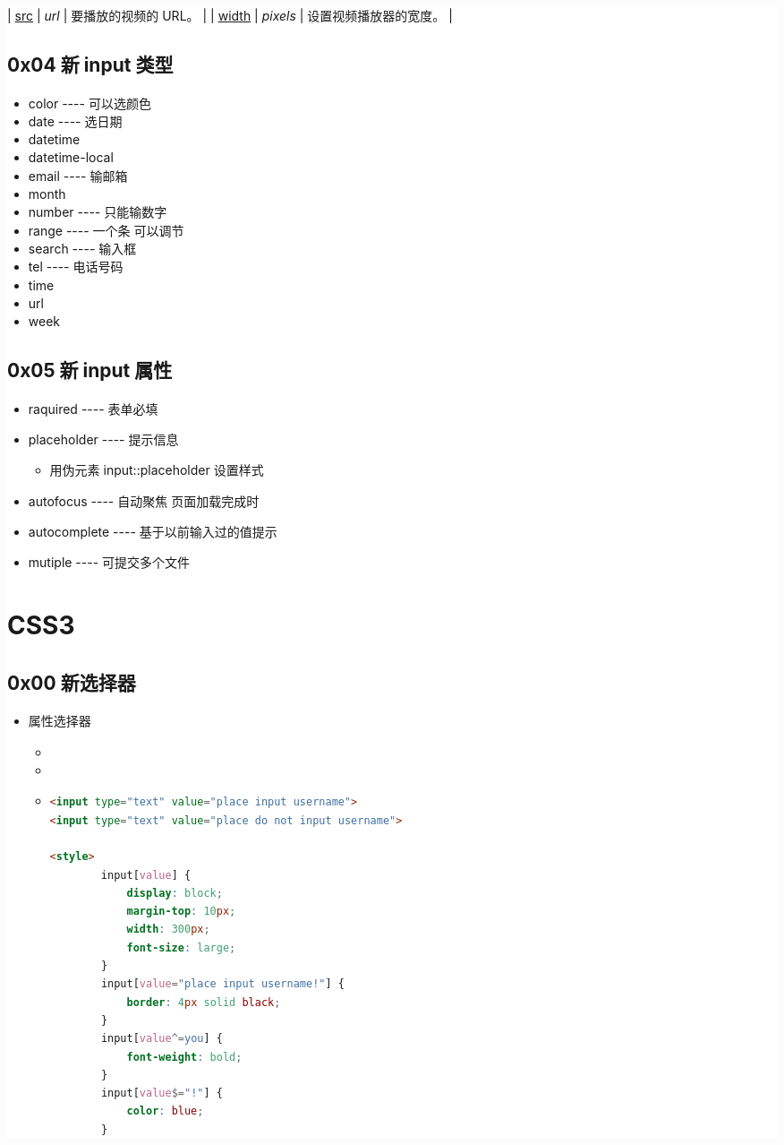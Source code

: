 | [src](https://www.w3school.com.cn/tags/att_video_src.asp "HTML5 <video> src 属性")                | *url*    | 要播放的视频的 URL。                                        |
| [width](https://www.w3school.com.cn/tags/att_video_width.asp "HTML5 <video> width 属性")          | *pixels* | 设置视频播放器的宽度。                                         |

## 0x04 新 input 类型

- color ---- 可以选颜色
- date ---- 选日期
- datetime
- datetime-local
- email ---- 输邮箱
- month
- number ---- 只能输数字
- range ---- 一个条 可以调节
- search ---- 输入框
- tel ---- 电话号码
- time
- url
- week

## 0x05 新 input 属性

- raquired ---- 表单必填

- placeholder ---- 提示信息
  
  - 用伪元素 input::placeholder 设置样式

- autofocus ---- 自动聚焦 页面加载完成时

- autocomplete ---- 基于以前输入过的值提示

- mutiple ---- 可提交多个文件

# CSS3

## 0x00 新选择器

- 属性选择器
  
  - <img title="" src="file:///C:/Users/Charlison/AppData/Roaming/marktext/images/2022-01-15-17-18-25-image.png" alt="" data-align="center" width="548">
  
  - <img title="" src="file:///C:/Users/Charlison/AppData/Roaming/marktext/images/2022-01-15-17-31-30-image.png" alt="" data-align="center" width="340">
  
  - ```html
    <input type="text" value="place input username">
    <input type="text" value="place do not input username">
    
    <style>
            input[value] {
                display: block;
                margin-top: 10px;
                width: 300px;
                font-size: large;
            }
            input[value="place input username!"] {
                border: 4px solid black;
            }
            input[value^=you] {
                font-weight: bold;
            }
            input[value$="!"] {
                color: blue;
            }